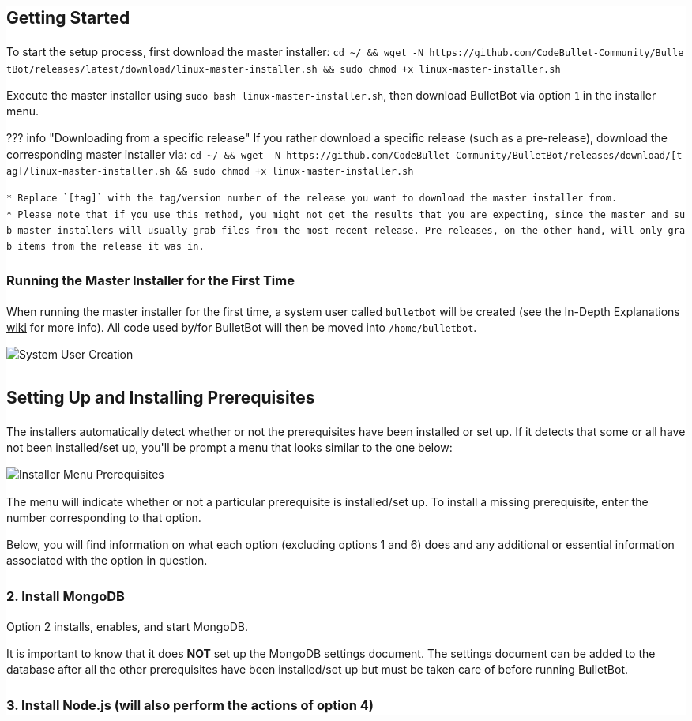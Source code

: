 ## Getting Started

To start the setup process, first download the master installer: `cd ~/ && wget -N https://github.com/CodeBullet-Community/BulletBot/releases/latest/download/linux-master-installer.sh && sudo chmod +x linux-master-installer.sh`

Execute the master installer using `sudo bash linux-master-installer.sh`, then download BulletBot via option `1` in the installer menu.

??? info "Downloading from a specific release"
    If you rather download a specific release (such as a pre-release), download the corresponding master installer via: `cd ~/ && wget -N https://github.com/CodeBullet-Community/BulletBot/releases/download/[tag]/linux-master-installer.sh && sudo chmod +x linux-master-installer.sh`
    
    * Replace `[tag]` with the tag/version number of the release you want to download the master installer from.
    * Please note that if you use this method, you might not get the results that you are expecting, since the master and sub-master installers will usually grab files from the most recent release. Pre-releases, on the other hand, will only grab items from the release it was in.

### Running the Master Installer for the First Time

When running the master installer for the first time, a system user called `bulletbot` will be created (see [the In-Depth Explanations wiki](/In-Depth-Explanations/#bulletbot-system-user) for more info). All code used by/for BulletBot will then be moved into `/home/bulletbot`.

![System User Creation](../../media/Creating-System-User-v1.2.8.png)

## Setting Up and Installing Prerequisites

The installers automatically detect whether or not the prerequisites have been installed or set up. If it detects that some or all have not been installed/set up, you'll be prompt a menu that looks similar to the one below:

![Installer Menu Prerequisites](../../media/Installer-Menu-Prerequisites-v1.2.8.png)

The menu will indicate whether or not a particular prerequisite is installed/set up. To install a missing prerequisite, enter the number corresponding to that option.

Below, you will find information on what each option (excluding options 1 and 6) does and any additional or essential information associated with the option in question.

### 2. Install MongoDB

Option 2 installs, enables, and start MongoDB.

It is important to know that it does **NOT** set up the [MongoDB settings document](#adding-the-mongodb-settings-document). The settings document can be added to the database after all the other prerequisites have been installed/set up but must be taken care of before running BulletBot.

### 3. Install Node.js (will also perform the actions of option 4)
